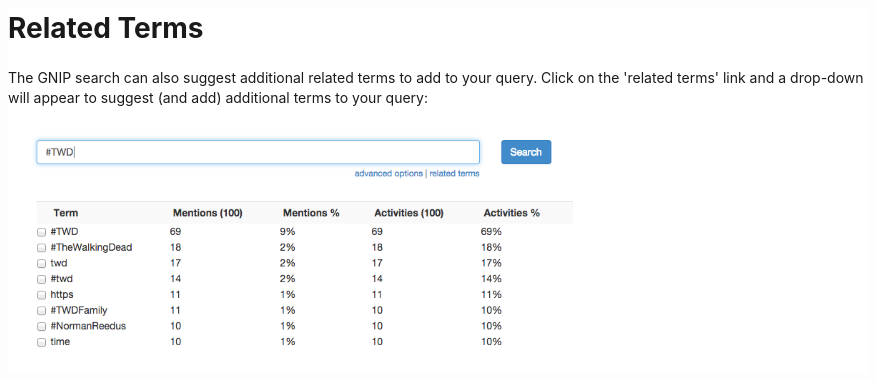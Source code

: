 Related Terms
============

The GNIP search can also suggest additional related terms to add to your query. Click on the 'related terms' 
link and a drop-down will appear to suggest (and add) additional terms to your query:

<img src="terms.png" style="width: 70%;"/>
